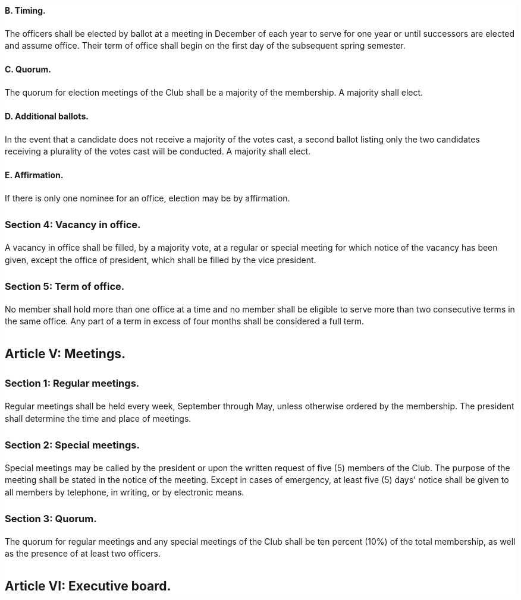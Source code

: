 #### B. Timing.

The officers shall be elected by ballot at a meeting in December of each year to serve for one year or until successors are elected and assume office. Their term of office shall begin on the first day of the subsequent spring semester.

#### C. Quorum.

The quorum for election meetings of the Club shall be a majority of the membership. A majority shall elect.

#### D. Additional ballots.

In the event that a candidate does not receive a majority of the votes cast, a second ballot listing only the two candidates receiving a plurality of the votes cast will be conducted. A majority shall elect.

#### E. Affirmation.

If there is only one nominee for an office, election may be by affirmation.

### Section 4: Vacancy in office.

A vacancy in office shall be filled, by a majority vote, at a regular or special meeting for which notice of the vacancy has been given, except the office of president, which shall be filled by the vice president.

### Section 5: Term of office.

No member shall hold more than one office at a time and no member shall be eligible to serve more than two consecutive terms in the same office. Any part of a term in excess of four months shall be considered a full term.

## Article V: Meetings.

### Section 1: Regular meetings.

Regular meetings shall be held every week, September through May, unless otherwise ordered by the membership. The president shall determine the time and place of meetings.

### Section 2: Special meetings.

Special meetings may be called by the president or upon the written request of five (5) members of the Club. The purpose of the meeting shall be stated in the notice of the meeting. Except in cases of emergency, at least five (5) days' notice shall be given to all members by telephone, in writing, or by electronic means.

### Section 3: Quorum.

The quorum for regular meetings and any special meetings of the Club shall be ten percent (10%) of the total membership, as well as the presence of at least two officers.

## Article VI: Executive board.
